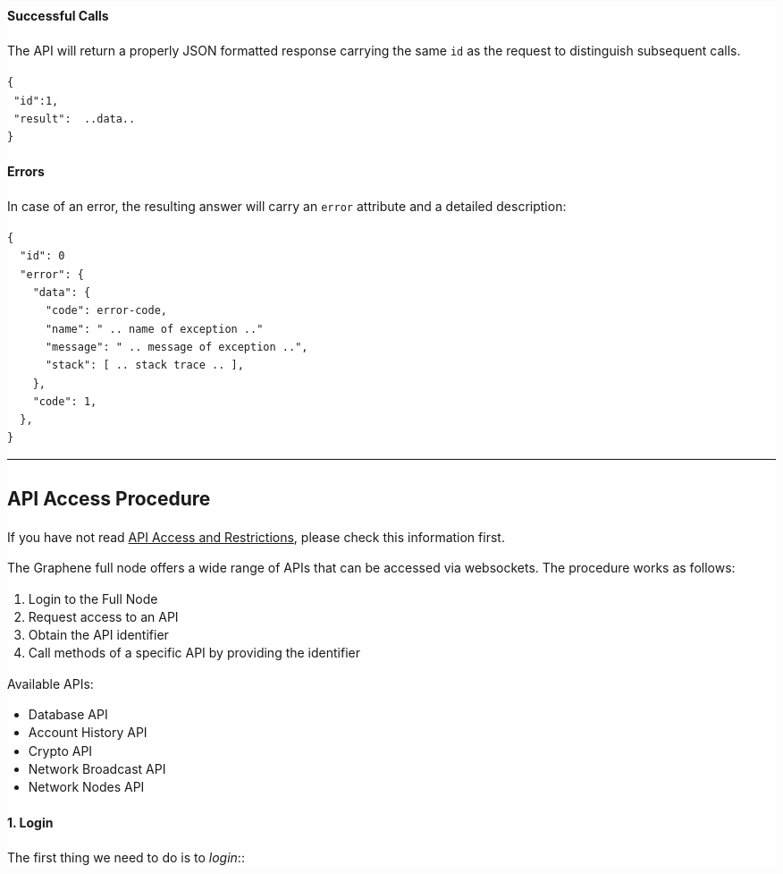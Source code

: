 #### Successful Calls

The API will return a properly JSON formatted response carrying the same ``id``
as the request to distinguish subsequent calls.

    {
     "id":1,
     "result":  ..data..
    }

#### Errors

In case of an error, the resulting answer will carry an ``error`` attribute and
a detailed description:

    {
      "id": 0
      "error": {
        "data": {
          "code": error-code,
          "name": " .. name of exception .."
          "message": " .. message of exception ..",
          "stack": [ .. stack trace .. ],
        },
        "code": 1,
      },
    }

***

## API Access Procedure
 
If you have not read [API Access and Restrictions](../api/api_restrictions.md#api-access-and-restrictions), please check this information first.

The Graphene full node offers a wide range of APIs that can be accessed via
websockets. The procedure works as follows:

1. Login to the Full Node
2. Request access to an API
3. Obtain the API identifier
4. Call methods of a specific API by providing the identifier

Available APIs: 
* Database API
* Account History API
* Crypto API
* Network Broadcast API
* Network Nodes API


#### 1. Login

The first thing we need to do is to *login*::
